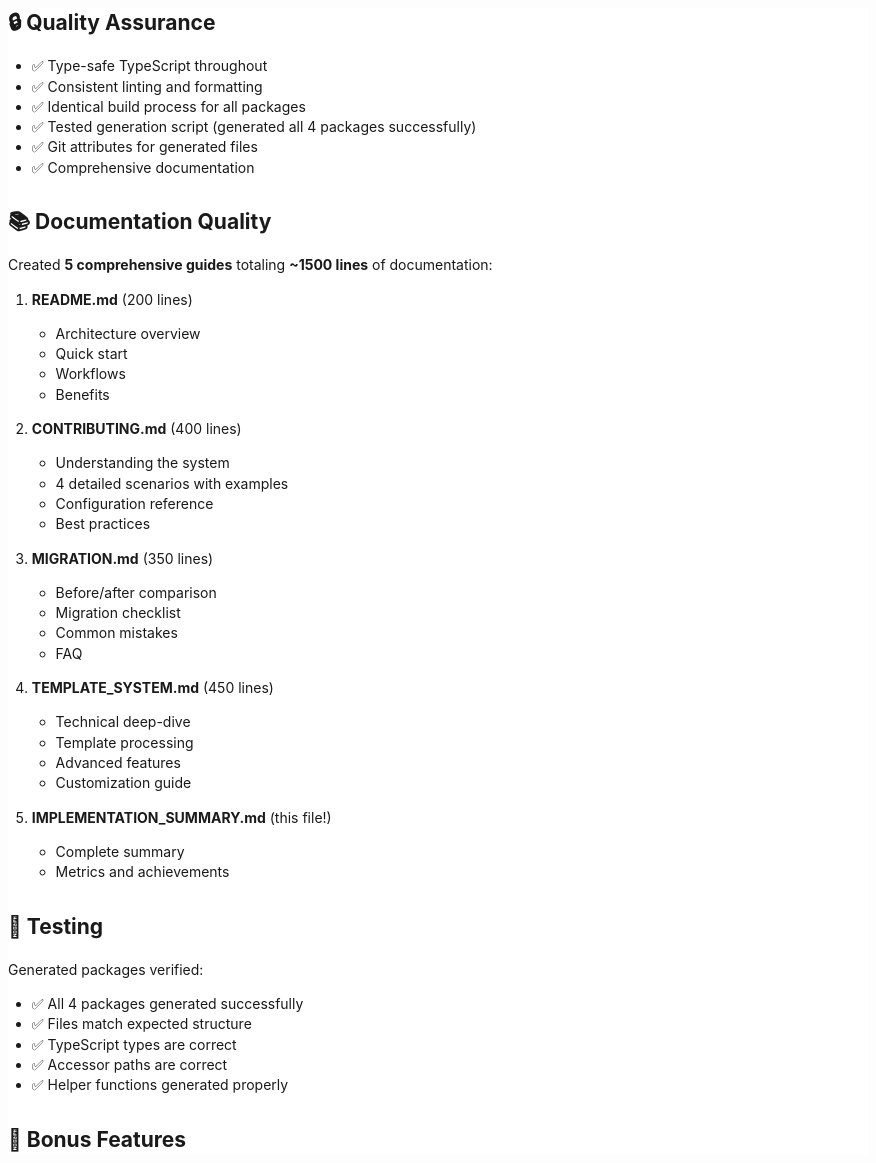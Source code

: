## 🔒 Quality Assurance

- ✅ Type-safe TypeScript throughout
- ✅ Consistent linting and formatting
- ✅ Identical build process for all packages
- ✅ Tested generation script (generated all 4 packages successfully)
- ✅ Git attributes for generated files
- ✅ Comprehensive documentation

## 📚 Documentation Quality

Created **5 comprehensive guides** totaling **~1500 lines** of documentation:

1. **README.md** (200 lines)
   - Architecture overview
   - Quick start
   - Workflows
   - Benefits

2. **CONTRIBUTING.md** (400 lines)
   - Understanding the system
   - 4 detailed scenarios with examples
   - Configuration reference
   - Best practices

3. **MIGRATION.md** (350 lines)
   - Before/after comparison
   - Migration checklist
   - Common mistakes
   - FAQ

4. **TEMPLATE_SYSTEM.md** (450 lines)
   - Technical deep-dive
   - Template processing
   - Advanced features
   - Customization guide

5. **IMPLEMENTATION_SUMMARY.md** (this file!)
   - Complete summary
   - Metrics and achievements

## 🧪 Testing

Generated packages verified:
- ✅ All 4 packages generated successfully
- ✅ Files match expected structure
- ✅ TypeScript types are correct
- ✅ Accessor paths are correct
- ✅ Helper functions generated properly

## 🎁 Bonus Features
